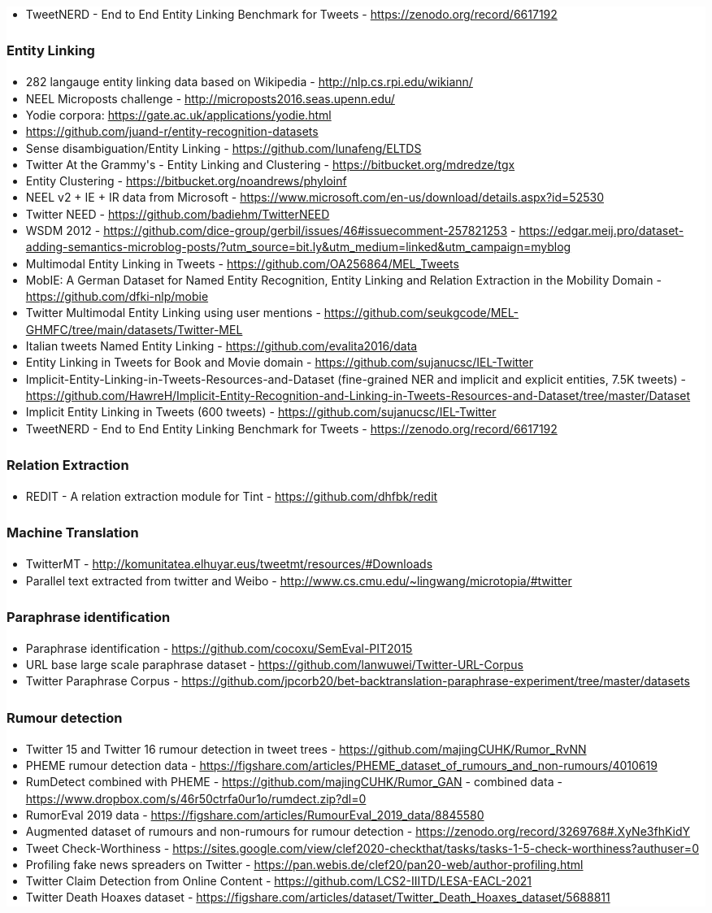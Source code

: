 * TweetNERD - End to End Entity Linking Benchmark for Tweets - https://zenodo.org/record/6617192


### Entity Linking	
* 282 langauge entity linking data based on Wikipedia - http://nlp.cs.rpi.edu/wikiann/	
* NEEL Microposts challenge - http://microposts2016.seas.upenn.edu/
* Yodie corpora: https://gate.ac.uk/applications/yodie.html	
* https://github.com/juand-r/entity-recognition-datasets
* Sense disambiguation/Entity Linking - https://github.com/lunafeng/ELTDS
* Twitter At the Grammy's - Entity Linking and Clustering - https://bitbucket.org/mdredze/tgx
* Entity Clustering - https://bitbucket.org/noandrews/phyloinf
* NEEL v2 + IE + IR data from Microsoft - https://www.microsoft.com/en-us/download/details.aspx?id=52530
* Twitter NEED - https://github.com/badiehm/TwitterNEED
* WSDM 2012 - https://github.com/dice-group/gerbil/issues/46#issuecomment-257821253 - https://edgar.meij.pro/dataset-adding-semantics-microblog-posts/?utm_source=bit.ly&utm_medium=linked&utm_campaign=myblog
* Multimodal Entity Linking in Tweets - https://github.com/OA256864/MEL_Tweets
* MobIE: A German Dataset for Named Entity Recognition, Entity Linking and Relation Extraction in the Mobility Domain - https://github.com/dfki-nlp/mobie
* Twitter Multimodal Entity Linking using user mentions - https://github.com/seukgcode/MEL-GHMFC/tree/main/datasets/Twitter-MEL
* Italian tweets Named Entity Linking - https://github.com/evalita2016/data
* Entity Linking in Tweets for Book and Movie domain - https://github.com/sujanucsc/IEL-Twitter
* Implicit-Entity-Linking-in-Tweets-Resources-and-Dataset (fine-grained NER and implicit and explicit entities, 7.5K tweets) - https://github.com/HawreH/Implicit-Entity-Recognition-and-Linking-in-Tweets-Resources-and-Dataset/tree/master/Dataset
* Implicit Entity Linking in Tweets (600 tweets) - https://github.com/sujanucsc/IEL-Twitter
* TweetNERD - End to End Entity Linking Benchmark for Tweets - https://zenodo.org/record/6617192


### Relation Extraction
* REDIT - A relation extraction module for Tint - https://github.com/dhfbk/redit

### Machine Translation
* TwitterMT - http://komunitatea.elhuyar.eus/tweetmt/resources/#Downloads
* Parallel text extracted from twitter and Weibo - http://www.cs.cmu.edu/~lingwang/microtopia/#twitter

### Paraphrase identification
* Paraphrase identification - https://github.com/cocoxu/SemEval-PIT2015
* URL base large scale paraphrase dataset - https://github.com/lanwuwei/Twitter-URL-Corpus
* Twitter Paraphrase Corpus - https://github.com/jpcorb20/bet-backtranslation-paraphrase-experiment/tree/master/datasets


### Rumour detection 

* Twitter 15 and Twitter 16 rumour detection in tweet trees - https://github.com/majingCUHK/Rumor_RvNN
* PHEME rumour detection data - https://figshare.com/articles/PHEME_dataset_of_rumours_and_non-rumours/4010619
* RumDetect combined with PHEME - https://github.com/majingCUHK/Rumor_GAN - combined data - https://www.dropbox.com/s/46r50ctrfa0ur1o/rumdect.zip?dl=0
* RumorEval 2019 data - https://figshare.com/articles/RumourEval_2019_data/8845580
* Augmented dataset of rumours and non-rumours for rumour detection - https://zenodo.org/record/3269768#.XyNe3fhKidY
* Tweet Check-Worthiness - https://sites.google.com/view/clef2020-checkthat/tasks/tasks-1-5-check-worthiness?authuser=0
* Profiling fake news spreaders on Twitter - https://pan.webis.de/clef20/pan20-web/author-profiling.html
* Twitter Claim Detection from Online Content - https://github.com/LCS2-IIITD/LESA-EACL-2021
* Twitter Death Hoaxes dataset - https://figshare.com/articles/dataset/Twitter_Death_Hoaxes_dataset/5688811
